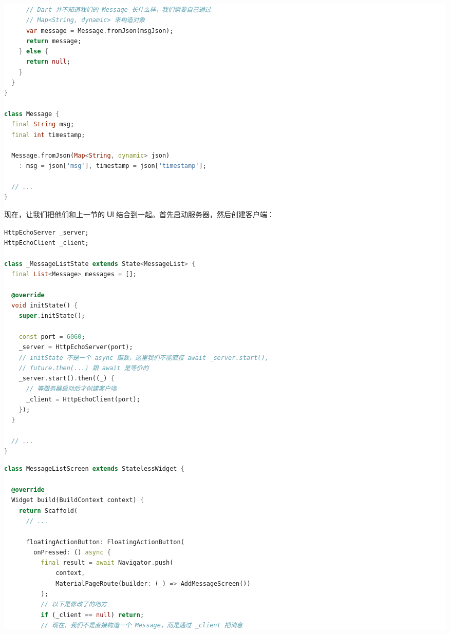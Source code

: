```dart
      // Dart 并不知道我们的 Message 长什么样，我们需要自己通过
      // Map<String, dynamic> 来构造对象
      var message = Message.fromJson(msgJson);
      return message;
    } else {
      return null;
    }
  }
}

class Message {
  final String msg;
  final int timestamp;

  Message.fromJson(Map<String, dynamic> json)
    : msg = json['msg'], timestamp = json['timestamp'];

  // ...
}
```

现在，让我们把他们和上一节的 UI 结合到一起。首先启动服务器，然后创建客户端：
```dart
HttpEchoServer _server;
HttpEchoClient _client;

class _MessageListState extends State<MessageList> {
  final List<Message> messages = [];

  @override
  void initState() {
    super.initState();

    const port = 6060;
    _server = HttpEchoServer(port);
    // initState 不是一个 async 函数，这里我们不能直接 await _server.start(),
    // future.then(...) 跟 await 是等价的
    _server.start().then((_) {
      // 等服务器启动后才创建客户端
      _client = HttpEchoClient(port);
    });
  }

  // ...
}
```

```dart
class MessageListScreen extends StatelessWidget {

  @override
  Widget build(BuildContext context) {
    return Scaffold(
      // ...

      floatingActionButton: FloatingActionButton(
        onPressed: () async {
          final result = await Navigator.push(
              context,
              MaterialPageRoute(builder: (_) => AddMessageScreen())
          );
          // 以下是修改了的地方
          if (_client == null) return;
          // 现在，我们不是直接构造一个 Message，而是通过 _client 把消息
```